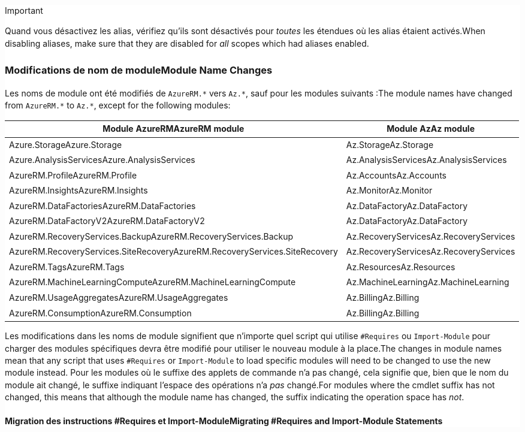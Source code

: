> [!IMPORTANT]
> <span data-ttu-id="f4d9e-152">Quand vous désactivez les alias, vérifiez qu’ils sont désactivés pour _toutes_ les étendues où les alias étaient activés.</span><span class="sxs-lookup"><span data-stu-id="f4d9e-152">When disabling aliases, make sure that they are disabled for _all_ scopes which had aliases enabled.</span></span>

### <a name="module-name-changes"></a><span data-ttu-id="f4d9e-153">Modifications de nom de module</span><span class="sxs-lookup"><span data-stu-id="f4d9e-153">Module Name Changes</span></span>

<span data-ttu-id="f4d9e-154">Les noms de module ont été modifiés de `AzureRM.*` vers `Az.*`, sauf pour les modules suivants :</span><span class="sxs-lookup"><span data-stu-id="f4d9e-154">The module names have changed from `AzureRM.*` to `Az.*`, except for the following modules:</span></span>

| <span data-ttu-id="f4d9e-155">Module AzureRM</span><span class="sxs-lookup"><span data-stu-id="f4d9e-155">AzureRM module</span></span> | <span data-ttu-id="f4d9e-156">Module Az</span><span class="sxs-lookup"><span data-stu-id="f4d9e-156">Az module</span></span> |
|----------------|-----------|
| <span data-ttu-id="f4d9e-157">Azure.Storage</span><span class="sxs-lookup"><span data-stu-id="f4d9e-157">Azure.Storage</span></span> | <span data-ttu-id="f4d9e-158">Az.Storage</span><span class="sxs-lookup"><span data-stu-id="f4d9e-158">Az.Storage</span></span> |
| <span data-ttu-id="f4d9e-159">Azure.AnalysisServices</span><span class="sxs-lookup"><span data-stu-id="f4d9e-159">Azure.AnalysisServices</span></span> | <span data-ttu-id="f4d9e-160">Az.AnalysisServices</span><span class="sxs-lookup"><span data-stu-id="f4d9e-160">Az.AnalysisServices</span></span> |
| <span data-ttu-id="f4d9e-161">AzureRM.Profile</span><span class="sxs-lookup"><span data-stu-id="f4d9e-161">AzureRM.Profile</span></span> | <span data-ttu-id="f4d9e-162">Az.Accounts</span><span class="sxs-lookup"><span data-stu-id="f4d9e-162">Az.Accounts</span></span> |
| <span data-ttu-id="f4d9e-163">AzureRM.Insights</span><span class="sxs-lookup"><span data-stu-id="f4d9e-163">AzureRM.Insights</span></span> | <span data-ttu-id="f4d9e-164">Az.Monitor</span><span class="sxs-lookup"><span data-stu-id="f4d9e-164">Az.Monitor</span></span> |
| <span data-ttu-id="f4d9e-165">AzureRM.DataFactories</span><span class="sxs-lookup"><span data-stu-id="f4d9e-165">AzureRM.DataFactories</span></span> | <span data-ttu-id="f4d9e-166">Az.DataFactory</span><span class="sxs-lookup"><span data-stu-id="f4d9e-166">Az.DataFactory</span></span> |
| <span data-ttu-id="f4d9e-167">AzureRM.DataFactoryV2</span><span class="sxs-lookup"><span data-stu-id="f4d9e-167">AzureRM.DataFactoryV2</span></span> | <span data-ttu-id="f4d9e-168">Az.DataFactory</span><span class="sxs-lookup"><span data-stu-id="f4d9e-168">Az.DataFactory</span></span> |
| <span data-ttu-id="f4d9e-169">AzureRM.RecoveryServices.Backup</span><span class="sxs-lookup"><span data-stu-id="f4d9e-169">AzureRM.RecoveryServices.Backup</span></span> | <span data-ttu-id="f4d9e-170">Az.RecoveryServices</span><span class="sxs-lookup"><span data-stu-id="f4d9e-170">Az.RecoveryServices</span></span> |
| <span data-ttu-id="f4d9e-171">AzureRM.RecoveryServices.SiteRecovery</span><span class="sxs-lookup"><span data-stu-id="f4d9e-171">AzureRM.RecoveryServices.SiteRecovery</span></span> | <span data-ttu-id="f4d9e-172">Az.RecoveryServices</span><span class="sxs-lookup"><span data-stu-id="f4d9e-172">Az.RecoveryServices</span></span> |
| <span data-ttu-id="f4d9e-173">AzureRM.Tags</span><span class="sxs-lookup"><span data-stu-id="f4d9e-173">AzureRM.Tags</span></span> | <span data-ttu-id="f4d9e-174">Az.Resources</span><span class="sxs-lookup"><span data-stu-id="f4d9e-174">Az.Resources</span></span> |
| <span data-ttu-id="f4d9e-175">AzureRM.MachineLearningCompute</span><span class="sxs-lookup"><span data-stu-id="f4d9e-175">AzureRM.MachineLearningCompute</span></span> | <span data-ttu-id="f4d9e-176">Az.MachineLearning</span><span class="sxs-lookup"><span data-stu-id="f4d9e-176">Az.MachineLearning</span></span> |
| <span data-ttu-id="f4d9e-177">AzureRM.UsageAggregates</span><span class="sxs-lookup"><span data-stu-id="f4d9e-177">AzureRM.UsageAggregates</span></span> | <span data-ttu-id="f4d9e-178">Az.Billing</span><span class="sxs-lookup"><span data-stu-id="f4d9e-178">Az.Billing</span></span> |
| <span data-ttu-id="f4d9e-179">AzureRM.Consumption</span><span class="sxs-lookup"><span data-stu-id="f4d9e-179">AzureRM.Consumption</span></span> | <span data-ttu-id="f4d9e-180">Az.Billing</span><span class="sxs-lookup"><span data-stu-id="f4d9e-180">Az.Billing</span></span> |

<span data-ttu-id="f4d9e-181">Les modifications dans les noms de module signifient que n’importe quel script qui utilise `#Requires` ou `Import-Module` pour charger des modules spécifiques devra être modifié pour utiliser le nouveau module à la place.</span><span class="sxs-lookup"><span data-stu-id="f4d9e-181">The changes in module names mean that any script that uses `#Requires` or `Import-Module` to load specific modules will need to be changed to use the new module instead.</span></span> <span data-ttu-id="f4d9e-182">Pour les modules où le suffixe des applets de commande n’a pas changé, cela signifie que, bien que le nom du module ait changé, le suffixe indiquant l’espace des opérations n’a _pas_ changé.</span><span class="sxs-lookup"><span data-stu-id="f4d9e-182">For modules where the cmdlet suffix has not changed, this means that although the module name has changed, the suffix indicating the operation space has _not_.</span></span>

#### <a name="migrating-requires-and-import-module-statements"></a><span data-ttu-id="f4d9e-183">Migration des instructions #Requires et Import-Module</span><span class="sxs-lookup"><span data-stu-id="f4d9e-183">Migrating #Requires and Import-Module Statements</span></span>
